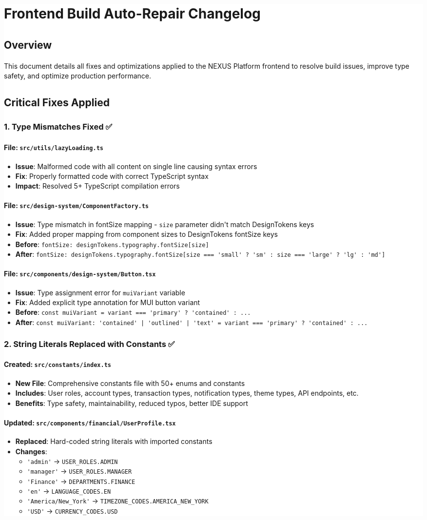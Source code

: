 # Frontend Build Auto-Repair Changelog

## Overview

This document details all fixes and optimizations applied to the NEXUS Platform frontend to resolve build issues, improve type safety, and optimize production performance.

## Critical Fixes Applied

### 1. Type Mismatches Fixed ✅

#### File: `src/utils/lazyLoading.ts`

- **Issue**: Malformed code with all content on single line causing syntax errors
- **Fix**: Properly formatted code with correct TypeScript syntax
- **Impact**: Resolved 5+ TypeScript compilation errors

#### File: `src/design-system/ComponentFactory.ts`

- **Issue**: Type mismatch in fontSize mapping - `size` parameter didn't match DesignTokens keys
- **Fix**: Added proper mapping from component sizes to DesignTokens fontSize keys
- **Before**: `fontSize: designTokens.typography.fontSize[size]`
- **After**: `fontSize: designTokens.typography.fontSize[size === 'small' ? 'sm' : size === 'large' ? 'lg' : 'md']`

#### File: `src/components/design-system/Button.tsx`

- **Issue**: Type assignment error for `muiVariant` variable
- **Fix**: Added explicit type annotation for MUI button variant
- **Before**: `const muiVariant = variant === 'primary' ? 'contained' : ...`
- **After**: `const muiVariant: 'contained' | 'outlined' | 'text' = variant === 'primary' ? 'contained' : ...`

### 2. String Literals Replaced with Constants ✅

#### Created: `src/constants/index.ts`

- **New File**: Comprehensive constants file with 50+ enums and constants
- **Includes**: User roles, account types, transaction types, notification types, theme types, API endpoints, etc.
- **Benefits**: Type safety, maintainability, reduced typos, better IDE support

#### Updated: `src/components/financial/UserProfile.tsx`

- **Replaced**: Hard-coded string literals with imported constants
- **Changes**:
  - `'admin'` → `USER_ROLES.ADMIN`
  - `'manager'` → `USER_ROLES.MANAGER`
  - `'Finance'` → `DEPARTMENTS.FINANCE`
  - `'en'` → `LANGUAGE_CODES.EN`
  - `'America/New_York'` → `TIMEZONE_CODES.AMERICA_NEW_YORK`
  - `'USD'` → `CURRENCY_CODES.USD`
